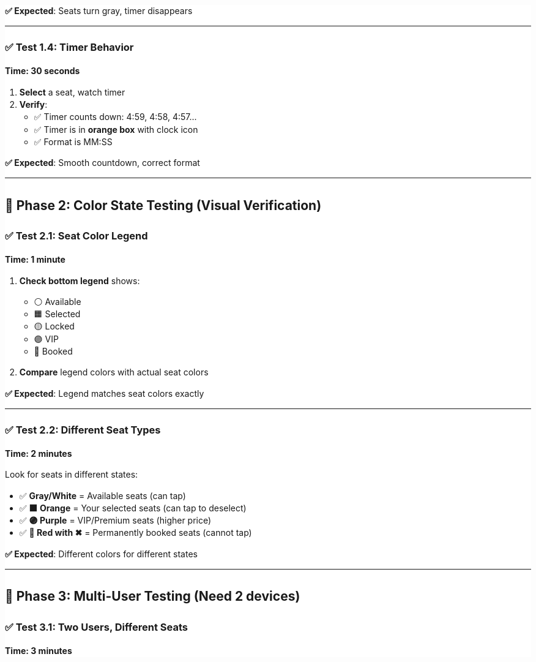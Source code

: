 **✅ Expected**: Seats turn gray, timer disappears

---

### **✅ Test 1.4: Timer Behavior** 
**Time: 30 seconds**

1. **Select** a seat, watch timer
2. **Verify**:
   - ✅ Timer counts down: 4:59, 4:58, 4:57...
   - ✅ Timer is in **orange box** with clock icon
   - ✅ Format is MM:SS

**✅ Expected**: Smooth countdown, correct format

---

## **🎨 Phase 2: Color State Testing (Visual Verification)**

### **✅ Test 2.1: Seat Color Legend**
**Time: 1 minute**

1. **Check bottom legend** shows:
   - ⚪ Available
   - 🟧 Selected  
   - 🟡 Locked
   - 🟣 VIP
   - 🔴 Booked

2. **Compare** legend colors with actual seat colors

**✅ Expected**: Legend matches seat colors exactly

---

### **✅ Test 2.2: Different Seat Types**
**Time: 2 minutes**

Look for seats in different states:
- ✅ **Gray/White** = Available seats (can tap)
- ✅ **🟧 Orange** = Your selected seats (can tap to deselect)
- ✅ **🟣 Purple** = VIP/Premium seats (higher price)
- ✅ **🔴 Red with ✖** = Permanently booked seats (cannot tap)

**✅ Expected**: Different colors for different states

---

## **👥 Phase 3: Multi-User Testing (Need 2 devices)**

### **✅ Test 3.1: Two Users, Different Seats**
**Time: 3 minutes**

